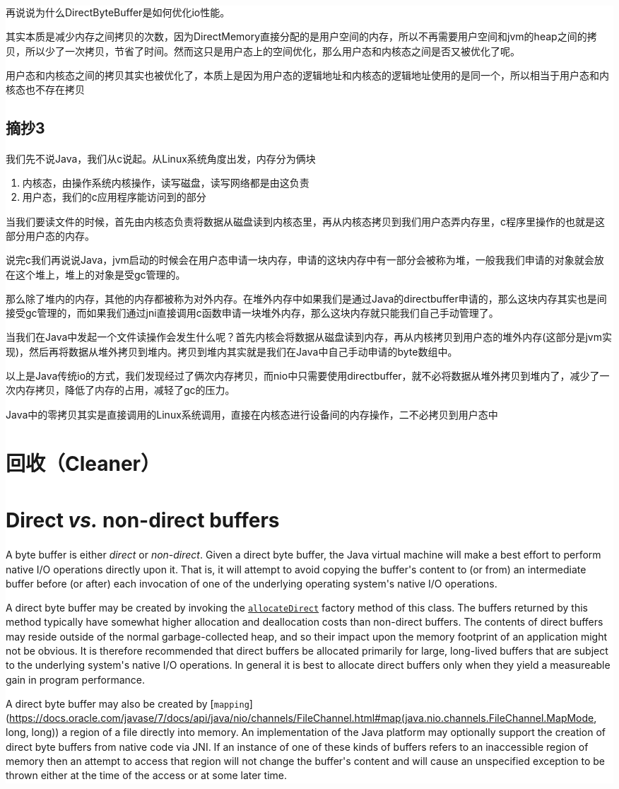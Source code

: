 再说说为什么DirectByteBuffer是如何优化io性能。

其实本质是减少内存之间拷贝的次数，因为DirectMemory直接分配的是用户空间的内存，所以不再需要用户空间和jvm的heap之间的拷贝，所以少了一次拷贝，节省了时间。然而这只是用户态上的空间优化，那么用户态和内核态之间是否又被优化了呢。

用户态和内核态之间的拷贝其实也被优化了，本质上是因为用户态的逻辑地址和内核态的逻辑地址使用的是同一个，所以相当于用户态和内核态也不存在拷贝

## 摘抄3

我们先不说Java，我们从c说起。从Linux系统角度出发，内存分为俩块

1. 内核态，由操作系统内核操作，读写磁盘，读写网络都是由这负责
2. 用户态，我们的c应用程序能访问到的部分

当我们要读文件的时候，首先由内核态负责将数据从磁盘读到内核态里，再从内核态拷贝到我们用户态弄内存里，c程序里操作的也就是这部分用户态的内存。

说完c我们再说说Java，jvm启动的时候会在用户态申请一块内存，申请的这块内存中有一部分会被称为堆，一般我我们申请的对象就会放在这个堆上，堆上的对象是受gc管理的。

那么除了堆内的内存，其他的内存都被称为对外内存。在堆外内存中如果我们是通过Java的directbuffer申请的，那么这块内存其实也是间接受gc管理的，而如果我们通过jni直接调用c函数申请一块堆外内存，那么这块内存就只能我们自己手动管理了。

当我们在Java中发起一个文件读操作会发生什么呢？首先内核会将数据从磁盘读到内存，再从内核拷贝到用户态的堆外内存(这部分是jvm实现)，然后再将数据从堆外拷贝到堆内。拷贝到堆内其实就是我们在Java中自己手动申请的byte数组中。

以上是Java传统io的方式，我们发现经过了俩次内存拷贝，而nio中只需要使用directbuffer，就不必将数据从堆外拷贝到堆内了，减少了一次内存拷贝，降低了内存的占用，减轻了gc的压力。

Java中的零拷贝其实是直接调用的Linux系统调用，直接在内核态进行设备间的内存操作，二不必拷贝到用户态中

# 回收（Cleaner）

# Direct *vs.* non-direct buffers

A byte buffer is either *direct* or *non-direct*. Given a direct byte buffer, the Java virtual machine will make a best effort to perform native I/O operations directly upon it. That is, it will attempt to avoid copying the buffer's content to (or from) an intermediate buffer before (or after) each invocation of one of the underlying operating system's native I/O operations.

A direct byte buffer may be created by invoking the [`allocateDirect`](https://docs.oracle.com/javase/7/docs/api/java/nio/ByteBuffer.html#allocateDirect(int)) factory method of this class. The buffers returned by this method typically have somewhat higher allocation and deallocation costs than non-direct buffers. The contents of direct buffers may reside outside of the normal garbage-collected heap, and so their impact upon the memory footprint of an application might not be obvious. It is therefore recommended that direct buffers be allocated primarily for large, long-lived buffers that are subject to the underlying system's native I/O operations. In general it is best to allocate direct buffers only when they yield a measureable gain in program performance.

A direct byte buffer may also be created by [``mapping``](https://docs.oracle.com/javase/7/docs/api/java/nio/channels/FileChannel.html#map(java.nio.channels.FileChannel.MapMode, long, long)) a region of a file directly into memory. An implementation of the Java platform may optionally support the creation of direct byte buffers from native code via JNI. If an instance of one of these kinds of buffers refers to an inaccessible region of memory then an attempt to access that region will not change the buffer's content and will cause an unspecified exception to be thrown either at the time of the access or at some later time.
